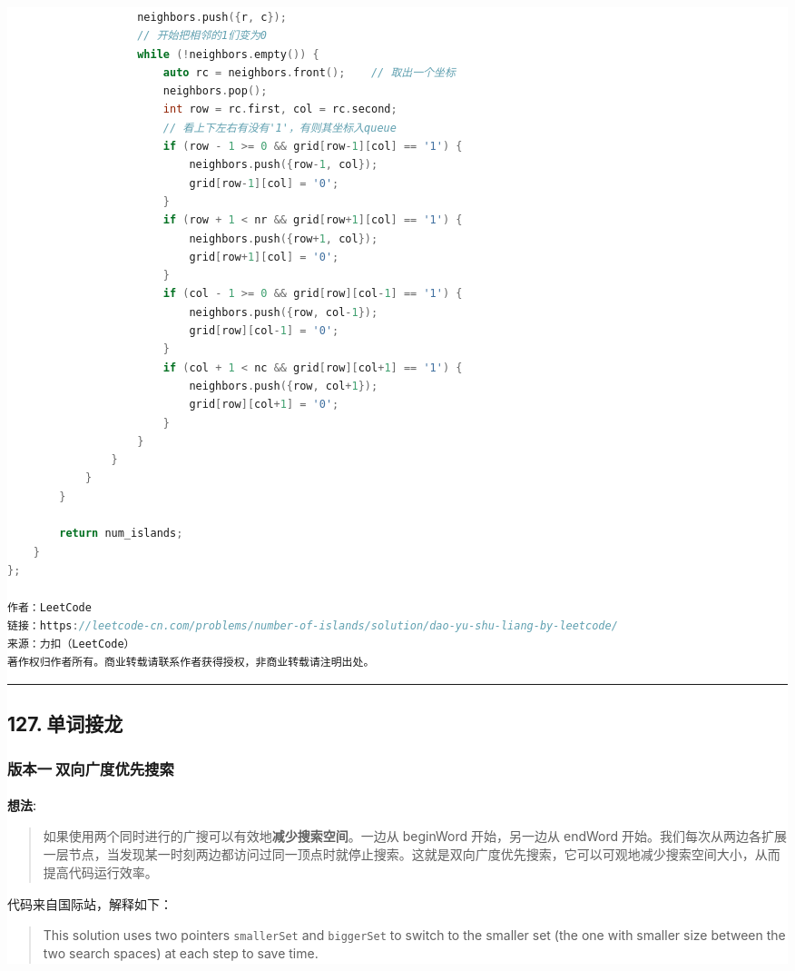 ```C++
                    neighbors.push({r, c});
                    // 开始把相邻的1们变为0
                    while (!neighbors.empty()) {
                        auto rc = neighbors.front();    // 取出一个坐标
                        neighbors.pop();
                        int row = rc.first, col = rc.second;
                        // 看上下左右有没有'1'，有则其坐标入queue
                        if (row - 1 >= 0 && grid[row-1][col] == '1') {
                            neighbors.push({row-1, col});
                            grid[row-1][col] = '0';
                        }
                        if (row + 1 < nr && grid[row+1][col] == '1') {
                            neighbors.push({row+1, col});
                            grid[row+1][col] = '0';
                        }
                        if (col - 1 >= 0 && grid[row][col-1] == '1') {
                            neighbors.push({row, col-1});
                            grid[row][col-1] = '0';
                        }
                        if (col + 1 < nc && grid[row][col+1] == '1') {
                            neighbors.push({row, col+1});
                            grid[row][col+1] = '0';
                        }
                    }
                }
            }
        }

        return num_islands;
    }
};

作者：LeetCode
链接：https://leetcode-cn.com/problems/number-of-islands/solution/dao-yu-shu-liang-by-leetcode/
来源：力扣（LeetCode）
著作权归作者所有。商业转载请联系作者获得授权，非商业转载请注明出处。
```

---

## 127. 单词接龙

### 版本一 双向广度优先搜索

**想法**:
> 如果使用两个同时进行的广搜可以有效地**减少搜索空间**。一边从 beginWord 开始，另一边从 endWord 开始。我们每次从两边各扩展一层节点，当发现某一时刻两边都访问过同一顶点时就停止搜索。这就是双向广度优先搜索，它可以可观地减少搜索空间大小，从而提高代码运行效率。

代码来自国际站，解释如下：
> This solution uses two pointers ```smallerSet``` and ```biggerSet``` to switch to the smaller set (the one with smaller size between the two search spaces) at each step to save time.
